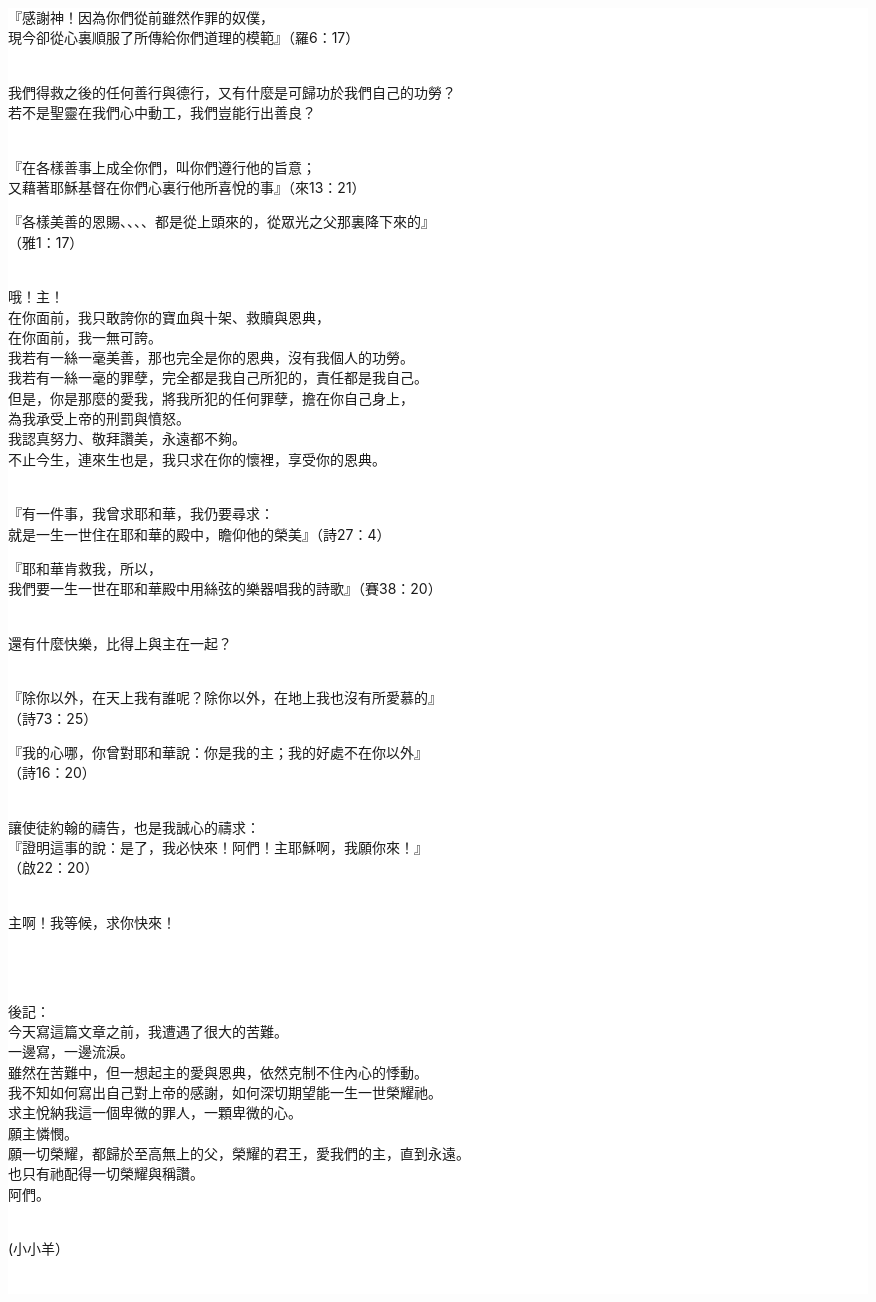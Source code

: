 <p>『感謝神！因為你們從前雖然作罪的奴僕，<br>
現今卻從心裏順服了所傳給你們道理的模範』（羅6：17）</p>

<p><br>
我們得救之後的任何善行與德行，又有什麼是可歸功於我們自己的功勞？<br>
若不是聖靈在我們心中動工，我們豈能行出善良？</p>

<p><br>
『在各樣善事上成全你們，叫你們遵行他的旨意；<br>
又藉著耶穌基督在你們心裏行他所喜悅的事』（來13：21）</p>

<p>『各樣美善的恩賜、、、、都是從上頭來的，從眾光之父那裏降下來的』<br>
（雅1：17）</p>

<p><br>
哦！主！<br>
在你面前，我只敢誇你的寶血與十架、救贖與恩典，<br>
在你面前，我一無可誇。<br>
我若有一絲一毫美善，那也完全是你的恩典，沒有我個人的功勞。<br>
我若有一絲一毫的罪孽，完全都是我自己所犯的，責任都是我自己。<br>
但是，你是那麼的愛我，將我所犯的任何罪孽，擔在你自己身上，<br>
為我承受上帝的刑罰與憤怒。<br>
我認真努力、敬拜讚美，永遠都不夠。<br>
不止今生，連來生也是，我只求在你的懷裡，享受你的恩典。</p>

<p><br>
『有一件事，我曾求耶和華，我仍要尋求：<br>
就是一生一世住在耶和華的殿中，瞻仰他的榮美』（詩27：4）</p>

<p>『耶和華肯救我，所以，<br>
我們要一生一世在耶和華殿中用絲弦的樂器唱我的詩歌』（賽38：20）</p>

<p><br>
還有什麼快樂，比得上與主在一起？</p>

<p><br>
『除你以外，在天上我有誰呢？除你以外，在地上我也沒有所愛慕的』<br>
（詩73：25）</p>

<p>『我的心哪，你曾對耶和華說：你是我的主；我的好處不在你以外』<br>
（詩16：20）</p>

<p><br>
讓使徒約翰的禱告，也是我誠心的禱求：<br>
『證明這事的說：是了，我必快來！阿們！主耶穌啊，我願你來！』<br>
（啟22：20）</p>

<p><br>
主啊！我等候，求你快來！</p>

<p>&nbsp;</p>

<p><br>
後記：<br>
今天寫這篇文章之前，我遭遇了很大的苦難。<br>
一邊寫，一邊流淚。<br>
雖然在苦難中，但一想起主的愛與恩典，依然克制不住內心的悸動。<br>
我不知如何寫出自己對上帝的感謝，如何深切期望能一生一世榮耀祂。<br>
求主悅納我這一個卑微的罪人，一顆卑微的心。<br>
願主憐憫。<br>
願一切榮耀，都歸於至高無上的父，榮耀的君王，愛我們的主，直到永遠。<br>
也只有祂配得一切榮耀與稱讚。<br>
阿們。</p>

<p><br>
(小小羊）</p>

<p>&nbsp;</p>

